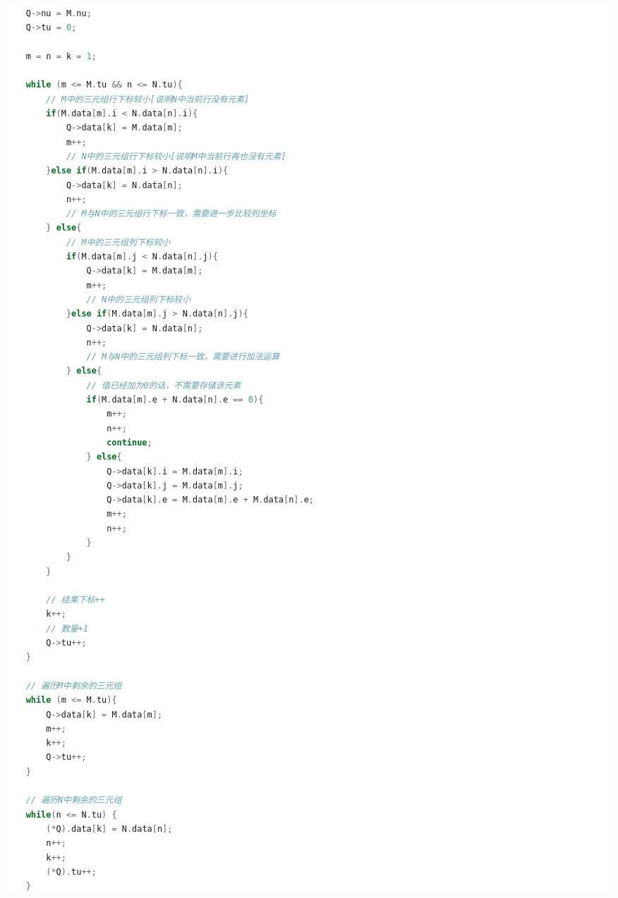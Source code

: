 ```c
    Q->nu = M.nu;
    Q->tu = 0;

    m = n = k = 1;

    while (m <= M.tu && n <= N.tu){
        // M中的三元组行下标较小[说明N中当前行没有元素]
        if(M.data[m].i < N.data[n].i){
            Q->data[k] = M.data[m];
            m++;
            // N中的三元组行下标较小[说明M中当前行再也没有元素]
        }else if(M.data[m].i > N.data[n].i){
            Q->data[k] = N.data[n];
            n++;
            // M与N中的三元组行下标一致，需要进一步比较列坐标
        } else{
            // M中的三元组列下标较小
            if(M.data[m].j < N.data[n].j){
                Q->data[k] = M.data[m];
                m++;
                // N中的三元组列下标较小
            }else if(M.data[m].j > N.data[n].j){
                Q->data[k] = N.data[n];
                n++;
                // M与N中的三元组列下标一致，需要进行加法运算
            } else{
                // 值已经加为0的话，不需要存储该元素
                if(M.data[m].e + N.data[n].e == 0){
                    m++;
                    n++;
                    continue;
                } else{
                    Q->data[k].i = M.data[m].i;
                    Q->data[k].j = M.data[m].j;
                    Q->data[k].e = M.data[m].e + M.data[n].e;
                    m++;
                    n++;
                }
            }
        }

        // 结果下标++
        k++;
        // 数量+1
        Q->tu++;
    }

    // 遍历M中剩余的三元组
    while (m <= M.tu){
        Q->data[k] = M.data[m];
        m++;
        k++;
        Q->tu++;
    }

    // 遍历N中剩余的三元组
    while(n <= N.tu) {
        (*Q).data[k] = N.data[n];
        n++;
        k++;
        (*Q).tu++;
    }

```